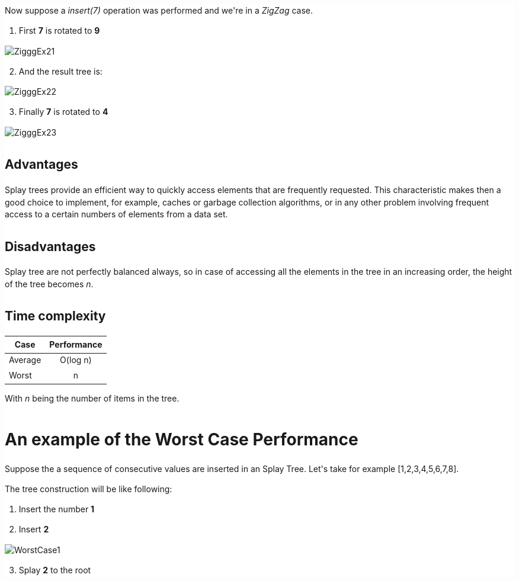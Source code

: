 Now suppose a *insert(7)* operation was performed and we're in a *ZigZag* case.


1. First **7** is rotated to **9**

![ZigggEx21](Images/example1-1.png)

2. And the result tree is: 

![ZigggEx22](Images/example1-2.png)

3. Finally **7** is rotated to **4**

![ZigggEx23](Images/example1-3.png)


## Advantages 

Splay trees provide an efficient way to quickly access elements that are frequently requested. This characteristic makes then a good choice to implement, for example, caches or garbage collection algorithms, or in any other problem involving frequent access to a certain numbers of elements from a data set.

## Disadvantages

Splay tree are not perfectly balanced always, so in case of accessing all the elements in the tree in an increasing order, the height of the tree becomes *n*.

## Time complexity

| Case        |    Performance        |
| ------------- |:-------------:|
| Average      | O(log n) |
| Worst      | n |

With *n* being the number of items in the tree.

# An example of the Worst Case Performance 

Suppose the a sequence of consecutive values are inserted in an Splay Tree. 
Let's take for example [1,2,3,4,5,6,7,8].

The tree construction will be like following: 


1. Insert the number **1**

2. Insert **2** 


![WorstCase1](Images/worst-case-1.png)


3. Splay **2** to the root 
